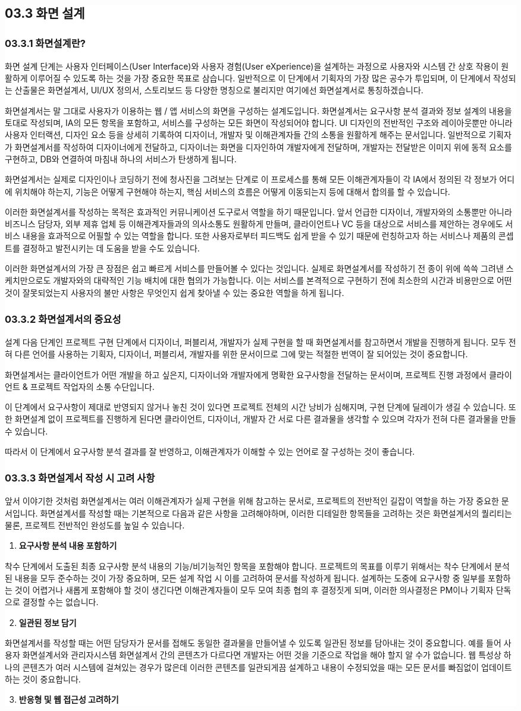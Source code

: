 ## 03.3 화면 설계
### 03.3.1 화면설계란?

화면 설계 단계는 사용자 인터페이스(User Interface)와 사용자 경험(User eXperience)을 설계하는 과정으로 사용자와 시스템 간 상호 작용이 원활하게 이루어질 수 있도록 하는 것을 가장 중요한 목표로 삼습니다. 일반적으로 이 단계에서 기획자의 가장 많은 공수가 투입되며, 이 단계에서 작성되는 산출물은 화면설계서, UI/UX 정의서, 스토리보드 등 다양한 명칭으로 불리지만 여기에선 화면설계서로 통칭하겠습니다.  

화면설계서는 말 그대로 사용자가 이용하는 웹 / 앱 서비스의 화면을 구성하는 설계도입니다. 화면설계서는 요구사항 분석 결과와 정보 설계의 내용을 토대로 작성되며, IA의 모든 항목을 포함하고, 서비스를 구성하는 모든 화면이 작성되어야 합니다. UI 디자인의 전반적인 구조와 레이아웃뿐만 아니라 사용자 인터랙션, 디자인 요소 등을 상세히 기록하여 디자이너, 개발자 및 이해관계자들 간의 소통을 원활하게 해주는 문서입니다. 일반적으로 기획자가 화면설계서를 작성하여 디자이너에게 전달하고, 디자이너는 화면을 디자인하여 개발자에게 전달하며, 개발자는 전달받은 이미지 위에 동적 요소를 구현하고, DB와 연결하여 마침내 하나의 서비스가 탄생하게 됩니다.  

화면설계서는 실제로 디자인이나 코딩하기 전에 청사진을 그려보는 단계로 이 프로세스를 통해 모든 이해관계자들이 각 IA에서 정의된 각 정보가 어디에 위치해야 하는지, 기능은 어떻게 구현해야 하는지, 핵심 서비스의 흐름은 어떻게 이동되는지 등에 대해서 합의를 할 수 있습니다.  

이러한 화면설계서를 작성하는 목적은 효과적인 커뮤니케이션 도구로서 역할을 하기 때문입니다. 앞서 언급한 디자이너, 개발자와의 소통뿐만 아니라 비즈니스 담당자, 외부 제휴 업체 등 이해관계자들과의 의사소통도 원활하게 만들며, 클라이언트나 VC 등을 대상으로 서비스를 제안하는 경우에도 서비스 내용을 효과적으로 어필할 수 있는 역할을 합니다. 또한 사용자로부터 피드백도 쉽게 받을 수 있기 때문에 런칭하고자 하는 서비스나 제품의 콘셉트를 결정하고 발전시키는 데 도움을 받을 수도 있습니다.  

이러한 화면설계서의 가장 큰 장점은 쉽고 빠르게 서비스를 만들어볼 수 있다는 것입니다. 실제로 화면설계서를 작성하기 전 종이 위에 쓱쓱 그려낸 스케치만으로도 개발자와의 대략적인 기능 배치에 대한 협의가 가능합니다. 이는 서비스를 본격적으로 구현하기 전에 최소한의 시간과 비용만으로 어떤 것이 잘못되었는지 사용자의 불만 사항은 무엇인지 쉽게 찾아낼 수 있는 중요한 역할을 하게 됩니다.



### 03.3.2 화면설계서의 중요성

설계 다음 단계인 프로젝트 구현 단계에서 디자이너, 퍼블리셔, 개발자가 실제 구현을 할 때 화면설계서를 참고하면서 개발을 진행하게 됩니다. 모두 전혀 다른 언어를 사용하는 기획자, 디자이너, 퍼블리셔, 개발자를 위한 문서이므로 그에 맞는 적절한 번역이 잘 되어있는 것이 중요합니다.

화면설계서는 클라이언트가 어떤 개발을 하고 싶은지, 디자이너와 개발자에게 명확한 요구사항을 전달하는 문서이며, 프로젝트 진행 과정에서 클라이언트 & 프로젝트 작업자의 소통 수단입니다.

이 단계에서 요구사항이 제대로 반영되지 않거나 놓친 것이 있다면 프로젝트 전체의 시간 낭비가 심해지며, 구현 단계에 딜레이가 생길 수 있습니다. 또한 화면설계 없이 프로젝트를 진행하게 된다면 클라이언트, 디자이너, 개발자 간 서로 다른 결과물을 생각할 수 있으며 각자가 전혀 다른 결과물을 만들 수 있습니다.

따라서 이 단계에서 요구사항 분석 결과를 잘 반영하고, 이해관계자가 이해할 수 있는 언어로 잘 구성하는 것이 좋습니다.


### 03.3.3 화면설계서 작성 시 고려 사항

앞서 이야기한 것처럼 화면설계서는 여러 이해관계자가 실제 구현을 위해 참고하는 문서로, 프로젝트의 전반적인 길잡이 역할을 하는 가장 중요한 문서입니다. 화면설계서를 작성할 때는 기본적으로 다음과 같은 사항을 고려해야하며, 이러한 디테일한 항목들을 고려하는 것은 화면설계서의 퀄리티는 물론, 프로젝트 전반적인 완성도를 높일 수 있습니다.

1. **요구사항 분석 내용 포함하기**  

착수 단계에서 도출된 최종 요구사항 분석 내용의 기능/비기능적인 항목을 포함해야 합니다. 프로젝트의 목표를 이루기 위해서는 착수 단계에서 분석된 내용을 모두 준수하는 것이 가장 중요하며, 모든 설계 작업 시 이를 고려하여 문서를 작성하게 됩니다. 설계하는 도중에 요구사항 중 일부를 포함하는 것이 어렵거나 새롭게 포함해야 할 것이 생긴다면 이해관계자들이 모두 모여 최종 협의 후 결정짓게 되며, 이러한 의사결정은 PM이나 기획자 단독으로 결정할 수는 없습니다.

2. **일관된 정보 담기**  

화면설계서를 작성할 때는 어떤 담당자가 문서를 접해도 동일한 결과물을 만들어낼 수 있도록 일관된 정보를 담아내는 것이 중요합니다. 예를 들어 사용자 화면설계서와 관리자시스템 화면설계서 간의 콘텐츠가 다르다면 개발자는 어떤 것을 기준으로 작업을 해야 할지 알 수가 없습니다.
웹 특성상 하나의 콘텐츠가 여러 시스템에 걸쳐있는 경우가 많은데 이러한 콘텐츠를 일관되게끔 설계하고 내용이 수정되었을 때는 모든 문서를 빠짐없이 업데이트하는 것이 중요합니다.

3. **반응형 및 웹 접근성 고려하기**  
